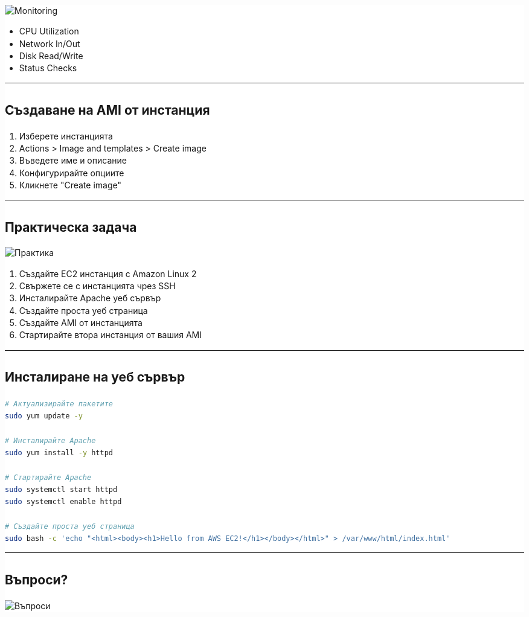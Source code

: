 ![Monitoring](https://i.imgur.com/2XZtVnL.png)

- CPU Utilization
- Network In/Out
- Disk Read/Write
- Status Checks

---

## Създаване на AMI от инстанция

1. Изберете инстанцията
2. Actions > Image and templates > Create image
3. Въведете име и описание
4. Конфигурирайте опциите
5. Кликнете "Create image"

---

## Практическа задача

![Практика](https://i.imgur.com/3XZtVnL.png)

1. Създайте EC2 инстанция с Amazon Linux 2
2. Свържете се с инстанцията чрез SSH
3. Инсталирайте Apache уеб сървър
4. Създайте проста уеб страница
5. Създайте AMI от инстанцията
6. Стартирайте втора инстанция от вашия AMI

---

## Инсталиране на уеб сървър

```bash
# Актуализирайте пакетите
sudo yum update -y

# Инсталирайте Apache
sudo yum install -y httpd

# Стартирайте Apache
sudo systemctl start httpd
sudo systemctl enable httpd

# Създайте проста уеб страница
sudo bash -c 'echo "<html><body><h1>Hello from AWS EC2!</h1></body></html>" > /var/www/html/index.html'
```

---

## Въпроси?

![Въпроси](https://i.imgur.com/4XZtVnL.png)
